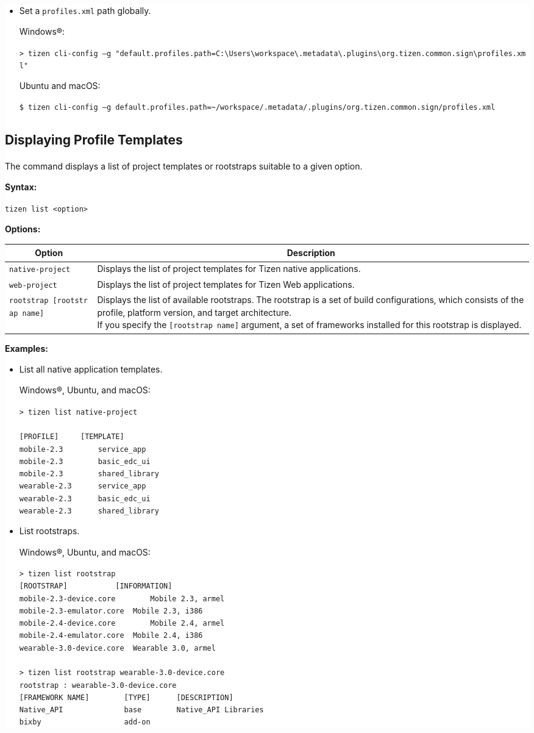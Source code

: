 - Set a `profiles.xml` path globally.

  Windows&reg;:
  ```
  > tizen cli-config –g "default.profiles.path=C:\Users\workspace\.metadata\.plugins\org.tizen.common.sign\profiles.xml"
  ```
  Ubuntu and macOS:
  ```
  $ tizen cli-config –g default.profiles.path=~/workspace/.metadata/.plugins/org.tizen.common.sign/profiles.xml
  ```

## Displaying Profile Templates

The command displays a list of project templates or rootstraps suitable to a given option.

**Syntax:**

```
tizen list <option>
```

**Options:**

| Option           | Description                              |
|----------------|----------------------------------------|
| `native-project` | Displays the list of project templates for Tizen native applications. |
| `web-project`    | Displays the list of project templates for Tizen Web applications. |
| `rootstrap [rootstrap name]`      | Displays the list of available rootstraps. The rootstrap is a set of build configurations, which consists of the profile, platform version, and target architecture.<br />If you specify the `[rootstrap name]` argument, a set of frameworks installed for this rootstrap is displayed. |

**Examples:**

- List all native application templates.

  Windows&reg;, Ubuntu, and macOS:

  ```
  > tizen list native-project

  [PROFILE]		[TEMPLATE]
  mobile-2.3		service_app
  mobile-2.3		basic_edc_ui
  mobile-2.3		shared_library
  wearable-2.3		service_app
  wearable-2.3		basic_edc_ui
  wearable-2.3		shared_library
  ```

- List rootstraps.

  Windows&reg;, Ubuntu, and macOS:

  ```
  > tizen list rootstrap
  [ROOTSTRAP] 			[INFORMATION]
  mobile-2.3-device.core		Mobile 2.3, armel
  mobile-2.3-emulator.core	Mobile 2.3, i386
  mobile-2.4-device.core		Mobile 2.4, armel
  mobile-2.4-emulator.core	Mobile 2.4, i386
  wearable-3.0-device.core	Wearable 3.0, armel

  > tizen list rootstrap wearable-3.0-device.core
  rootstrap : wearable-3.0-device.core
  [FRAMEWORK NAME]        [TYPE]      [DESCRIPTION]
  Native_API              base        Native_API Libraries
  bixby                   add-on
  ```
